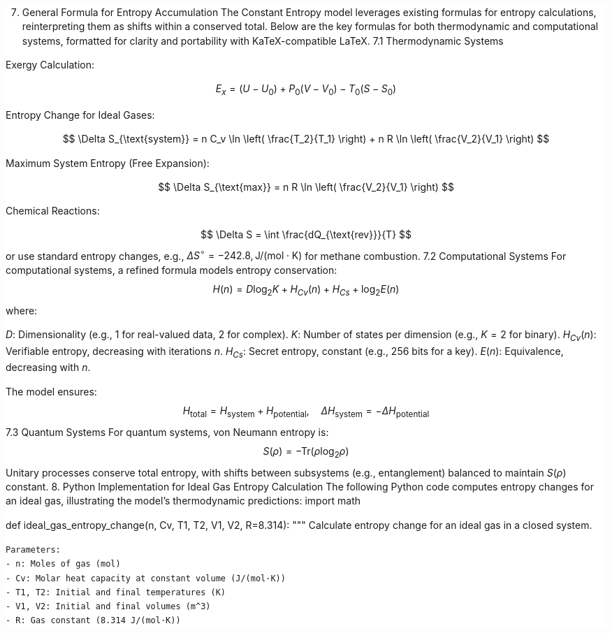 7. General Formula for Entropy Accumulation
The Constant Entropy model leverages existing formulas for entropy calculations, reinterpreting them as shifts within a conserved total. Below are the key formulas for both thermodynamic and computational systems, formatted for clarity and portability with KaTeX-compatible LaTeX.
7.1 Thermodynamic Systems

Exergy Calculation:

$$ E_x = (U - U_0) + P_0 (V - V_0) - T_0 (S - S_0) $$

Entropy Change for Ideal Gases:

$$ \Delta S_{\text{system}} = n C_v \ln \left( \frac{T_2}{T_1} \right) + n R \ln \left( \frac{V_2}{V_1} \right) $$

Maximum System Entropy (Free Expansion):

$$ \Delta S_{\text{max}} = n R \ln \left( \frac{V_2}{V_1} \right) $$

Chemical Reactions:

$$ \Delta S = \int \frac{dQ_{\text{rev}}}{T} $$
or use standard entropy changes, e.g., $\Delta S^\circ = -242.8 , \text{J}/(\text{mol} \cdot \text{K})$ for methane combustion.
7.2 Computational Systems
For computational systems, a refined formula models entropy conservation:
$$ H(n) = D \log_2 K + H_{Cv}(n) + H_{Cs} + \log_2 E(n) $$
where:

$D$: Dimensionality (e.g., 1 for real-valued data, 2 for complex).
$K$: Number of states per dimension (e.g., $K = 2$ for binary).
$H_{Cv}(n)$: Verifiable entropy, decreasing with iterations $n$.
$H_{Cs}$: Secret entropy, constant (e.g., 256 bits for a key).
$E(n)$: Equivalence, decreasing with $n$.

The model ensures:
$$ H_{\text{total}} = H_{\text{system}} + H_{\text{potential}}, \quad \Delta H_{\text{system}} = -\Delta H_{\text{potential}} $$
7.3 Quantum Systems
For quantum systems, von Neumann entropy is:
$$ S(\rho) = -\text{Tr}(\rho \log_2 \rho) $$
Unitary processes conserve total entropy, with shifts between subsystems (e.g., entanglement) balanced to maintain $S(\rho)$ constant.
8. Python Implementation for Ideal Gas Entropy Calculation
The following Python code computes entropy changes for an ideal gas, illustrating the model’s thermodynamic predictions:
import math

def ideal_gas_entropy_change(n, Cv, T1, T2, V1, V2, R=8.314):
    """
    Calculate entropy change for an ideal gas in a closed system.
    
    Parameters:
    - n: Moles of gas (mol)
    - Cv: Molar heat capacity at constant volume (J/(mol·K))
    - T1, T2: Initial and final temperatures (K)
    - V1, V2: Initial and final volumes (m^3)
    - R: Gas constant (8.314 J/(mol·K))
    